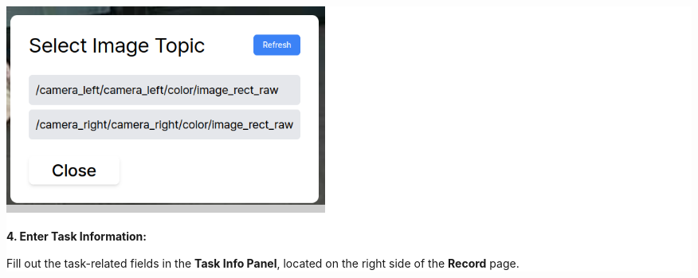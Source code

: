 <img src="/assets/images/platform/omy/web_ui_select_image_topic.png" width="400"/>

**4. Enter Task Information:**

Fill out the task-related fields in the **Task Info Panel**, located on the right side of the **Record** page.
